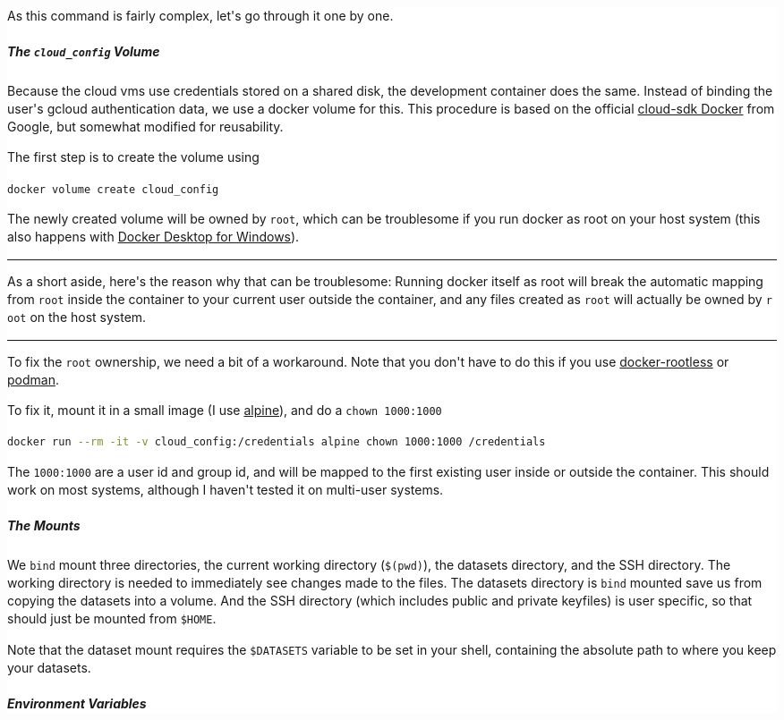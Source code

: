 As this command is fairly complex, let's go through it one by one.

##### The `cloud_config` Volume

Because the cloud vms use credentials stored on a shared disk, the development container does the same.
Instead of binding the user's gcloud authentication data, we use a docker volume for this.
This procedure is based on the official [cloud-sdk Docker](https://cloud.google.com/sdk/docs/downloads-docker) from Google, but somewhat modified for reusability.

The first step is to create the volume using

```bash
docker volume create cloud_config
```

The newly created volume will be owned by `root`, which can be troublesome if you run docker as root on your host system (this also happens with [Docker Desktop for Windows](https://docs.docker.com/docker-for-windows/install/)).

---

As a short aside, here's the reason why that can be troublesome:
Running docker itself as root will break the automatic mapping from `root` inside the container to your current user outside the container, and any files created as `root` will actually be owned by `root` on the host system.

---

To fix the `root` ownership, we need a bit of a workaround.
Note that you don't have to do this if you use [docker-rootless](https://docs.docker.com/engine/security/rootless/) or [podman](https://podman.io/).

To fix it, mount it in a small image (I use [alpine](https://alpinelinux.org/)), and do a `chown 1000:1000`

```bash
docker run --rm -it -v cloud_config:/credentials alpine chown 1000:1000 /credentials
```

The `1000:1000` are a user id and group id, and will be mapped to the first existing user inside or outside the container.
This should work on most systems, although I haven't tested it on multi-user systems.

##### The Mounts

We `bind` mount three directories, the current working directory (`$(pwd)`), the datasets directory, and the SSH directory.
The working directory is needed to immediately see changes made to the files.
The datasets directory is `bind` mounted save us from copying the datasets into a volume.
And the SSH directory (which includes public and private keyfiles) is user specific, so that should just be mounted from `$HOME`.

Note that the dataset mount requires the `$DATASETS` variable to be set in your shell, containing the absolute path to where you keep your datasets.

##### Environment Variables
